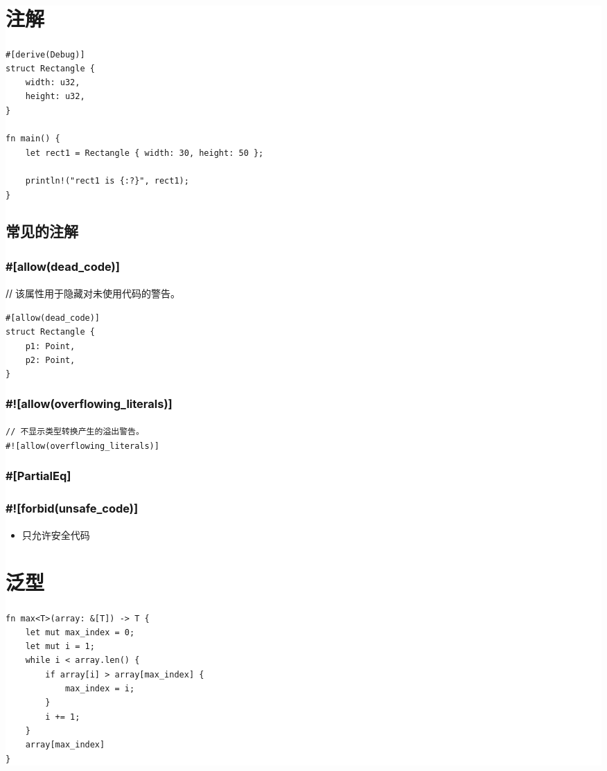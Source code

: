 
# 注解

```
#[derive(Debug)]
struct Rectangle {
    width: u32,
    height: u32,
}

fn main() {
    let rect1 = Rectangle { width: 30, height: 50 };

    println!("rect1 is {:?}", rect1);
}
```

## 常见的注解
### #[allow(dead_code)]
// 该属性用于隐藏对未使用代码的警告。
```
#[allow(dead_code)]
struct Rectangle {
    p1: Point,
    p2: Point,
}
```

### #![allow(overflowing_literals)]
```
// 不显示类型转换产生的溢出警告。
#![allow(overflowing_literals)]
```

### #[PartialEq]

### #![forbid(unsafe_code)]
* 只允许安全代码


# 泛型

```
fn max<T>(array: &[T]) -> T {
    let mut max_index = 0;
    let mut i = 1;
    while i < array.len() {
        if array[i] > array[max_index] {
            max_index = i;
        }
        i += 1;
    }
    array[max_index]
}
```
